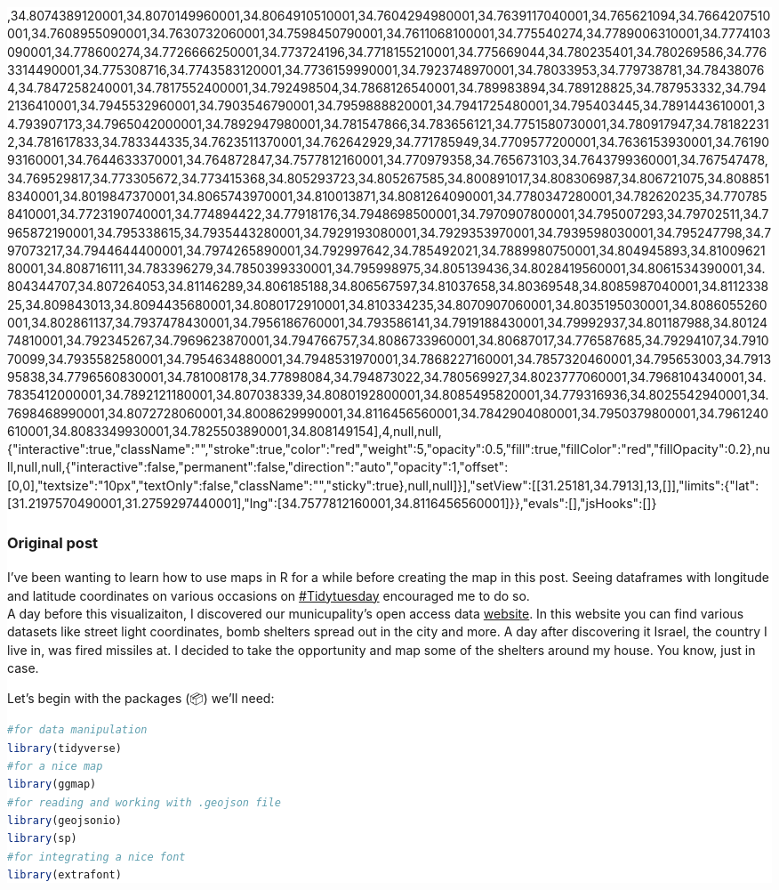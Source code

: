 ,34.8074389120001,34.8070149960001,34.8064910510001,34.7604294980001,34.7639117040001,34.765621094,34.7664207510001,34.7608955090001,34.7630732060001,34.7598450790001,34.7611068100001,34.775540274,34.7789006310001,34.7774103090001,34.778600274,34.7726666250001,34.773724196,34.7718155210001,34.775669044,34.780235401,34.780269586,34.7763314490001,34.775308716,34.7743583120001,34.7736159990001,34.7923748970001,34.78033953,34.779738781,34.784380764,34.7847258240001,34.7817552400001,34.792498504,34.7868126540001,34.789983894,34.789128825,34.787953332,34.7942136410001,34.7945532960001,34.7903546790001,34.7959888820001,34.7941725480001,34.795403445,34.7891443610001,34.793907173,34.7965042000001,34.7892947980001,34.781547866,34.783656121,34.7751580730001,34.780917947,34.781822312,34.781617833,34.783344335,34.7623511370001,34.762642929,34.771785949,34.7709577200001,34.7636153930001,34.7619093160001,34.7644633370001,34.764872847,34.7577812160001,34.770979358,34.765673103,34.7643799360001,34.767547478,34.769529817,34.773305672,34.773415368,34.805293723,34.805267585,34.800891017,34.808306987,34.806721075,34.8088518340001,34.8019847370001,34.8065743970001,34.810013871,34.8081264090001,34.7780347280001,34.782620235,34.7707858410001,34.7723190740001,34.774894422,34.77918176,34.7948698500001,34.7970907800001,34.795007293,34.79702511,34.7965872190001,34.795338615,34.7935443280001,34.7929193080001,34.7929353970001,34.7939598030001,34.795247798,34.797073217,34.7944644400001,34.7974265890001,34.792997642,34.785492021,34.7889980750001,34.804945893,34.8100962180001,34.808716111,34.783396279,34.7850399330001,34.795998975,34.805139436,34.8028419560001,34.8061534390001,34.804344707,34.807264053,34.81146289,34.806185188,34.806567597,34.81037658,34.80369548,34.8085987040001,34.811233825,34.809843013,34.8094435680001,34.8080172910001,34.810334235,34.8070907060001,34.8035195030001,34.8086055260001,34.802861137,34.7937478430001,34.7956186760001,34.793586141,34.7919188430001,34.79992937,34.801187988,34.8012474810001,34.792345267,34.7969623870001,34.794766757,34.8086733960001,34.80687017,34.776587685,34.79294107,34.791070099,34.7935582580001,34.7954634880001,34.7948531970001,34.7868227160001,34.7857320460001,34.795653003,34.791395838,34.7796560830001,34.781008178,34.77898084,34.794873022,34.780569927,34.8023777060001,34.7968104340001,34.7835412000001,34.7892121180001,34.807038339,34.8080192800001,34.8085495820001,34.779316936,34.8025542940001,34.7698468990001,34.8072728060001,34.8008629990001,34.8116456560001,34.7842904080001,34.7950379800001,34.7961240610001,34.8083349930001,34.7825503890001,34.808149154],4,null,null,{"interactive":true,"className":"","stroke":true,"color":"red","weight":5,"opacity":0.5,"fill":true,"fillColor":"red","fillOpacity":0.2},null,null,null,{"interactive":false,"permanent":false,"direction":"auto","opacity":1,"offset":[0,0],"textsize":"10px","textOnly":false,"className":"","sticky":true},null,null]}],"setView":[[31.25181,34.7913],13,[]],"limits":{"lat":[31.2197570490001,31.2759297440001],"lng":[34.7577812160001,34.8116456560001]}},"evals":[],"jsHooks":[]}</script>

### **Original post**

I’ve been wanting to learn how to use maps in R for a while before creating the map in this post. Seeing dataframes with longitude and latitude coordinates on various occasions on [\#Tidytuesday](https://github.com/rfordatascience/tidytuesday) encouraged me to do so.  
A day before this visualizaiton, I discovered our municupality’s open access data [website](https://www.beer-sheva.muni.il/OpenData/Pages/default.aspx). In this website you can find various datasets like street light coordinates, bomb shelters spread out in the city and more. A day after discovering it Israel, the country I live in, was fired missiles at. I decided to take the opportunity and map some of the shelters around my house. You know, just in case.

Let’s begin with the packages (:package:) we’ll need:

``` r
#for data manipulation
library(tidyverse)
#for a nice map
library(ggmap)
#for reading and working with .geojson file
library(geojsonio)
library(sp)
#for integrating a nice font
library(extrafont)
```


[^1]: For a first map I decided to go with a static one, but an interactive one can defenitely be a 2.0 version of this blog (as you saw with the [March 21st update](#update). Hopefully we won’t need it.